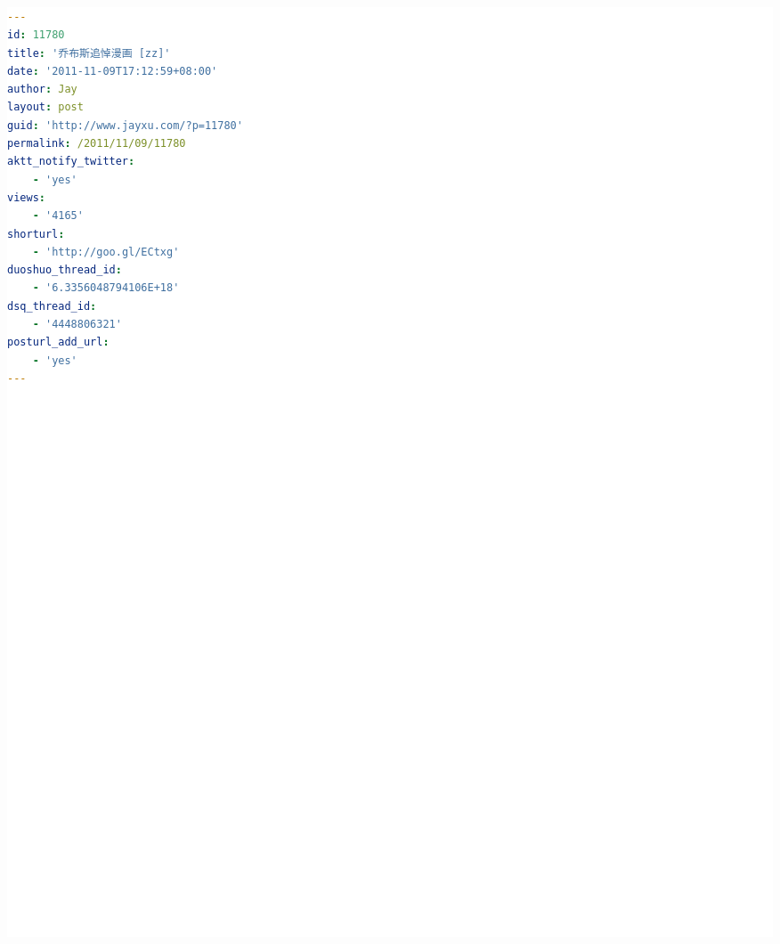 ```yaml
---
id: 11780
title: '乔布斯追悼漫画 [zz]'
date: '2011-11-09T17:12:59+08:00'
author: Jay
layout: post
guid: 'http://www.jayxu.com/?p=11780'
permalink: /2011/11/09/11780
aktt_notify_twitter:
    - 'yes'
views:
    - '4165'
shorturl:
    - 'http://goo.gl/ECtxg'
duoshuo_thread_id:
    - '6.3356048794106E+18'
dsq_thread_id:
    - '4448806321'
posturl_add_url:
    - 'yes'
---
```


<p><a href="http://www.jayxu.com/log/wp-content/uploads/2011/11/p176726208-7.jpg"><img alt="" class="alignnone size-full wp-image-13057" src="http://www.jayxu.com/log/wp-content/uploads/2011/11/p176726208-7.jpg" title="p176726208-7" width="480" /></a></p>
<p><a href="http://www.jayxu.com/log/wp-content/uploads/2011/11/p176726208-8.jpg"><img alt="" class="alignnone size-full wp-image-13057" src="http://www.jayxu.com/log/wp-content/uploads/2011/11/p176726208-8.jpg" title="p176726208-8" width="480" /></a></p>
<p><a href="http://www.jayxu.com/log/wp-content/uploads/2011/11/p176726208-9.jpg"><img alt="" class="alignnone size-full wp-image-13057" src="http://www.jayxu.com/log/wp-content/uploads/2011/11/p176726208-9.jpg" title="p176726208-9" width="480" /></a></p>
<p><a href="http://www.jayxu.com/log/wp-content/uploads/2011/11/p176726208-10.jpg"><img alt="" class="alignnone size-full wp-image-13057" src="http://www.jayxu.com/log/wp-content/uploads/2011/11/p176726208-10.jpg" title="p176726208-10" width="480" /></a></p>
<p><a href="http://www.jayxu.com/log/wp-content/uploads/2011/11/p176726208-11.jpg"><img alt="" class="alignnone size-full wp-image-13057" src="http://www.jayxu.com/log/wp-content/uploads/2011/11/p176726208-11.jpg" title="p176726208-11" width="480" /></a></p>
<p><a href="http://www.jayxu.com/log/wp-content/uploads/2011/11/p176726208-12.jpg"><img alt="" class="alignnone size-full wp-image-13057" src="http://www.jayxu.com/log/wp-content/uploads/2011/11/p176726208-12.jpg" title="p176726208-12" width="480" /></a></p>
<p><a href="http://www.jayxu.com/log/wp-content/uploads/2011/11/p176726208-13.jpg"><img alt="" class="alignnone size-full wp-image-13057" src="http://www.jayxu.com/log/wp-content/uploads/2011/11/p176726208-13.jpg" title="p176726208-13" width="480" /></a></p>
<p><a href="http://www.jayxu.com/log/wp-content/uploads/2011/11/p176726208-14.jpg"><img alt="" class="alignnone size-full wp-image-13057" src="http://www.jayxu.com/log/wp-content/uploads/2011/11/p176726208-14.jpg" title="p176726208-14" width="480" /></a></p>
<p><a href="http://www.jayxu.com/log/wp-content/uploads/2011/11/p176726208-15.jpg"><img alt="" class="alignnone size-full wp-image-13057" src="http://www.jayxu.com/log/wp-content/uploads/2011/11/p176726208-15.jpg" title="p176726208-15" width="480" /></a></p>
<p><a href="http://www.jayxu.com/log/wp-content/uploads/2011/11/p176726208-16.jpg"><img alt="" class="alignnone size-full wp-image-13057" src="http://www.jayxu.com/log/wp-content/uploads/2011/11/p176726208-16.jpg" title="p176726208-16" width="480" /></a></p>
<p><a href="http://www.jayxu.com/log/wp-content/uploads/2011/11/p176726208-17.jpg"><img alt="" class="alignnone size-full wp-image-13057" src="http://www.jayxu.com/log/wp-content/uploads/2011/11/p176726208-17.jpg" title="p176726208-17" width="480" /></a></p>
<p><a href="http://www.jayxu.com/log/wp-content/uploads/2011/11/p176726208-18.jpg"><img alt="" class="alignnone size-full wp-image-13057" src="http://www.jayxu.com/log/wp-content/uploads/2011/11/p176726208-18.jpg" title="p176726208-18" width="480" /></a></p>
<p><a href="http://www.jayxu.com/log/wp-content/uploads/2011/11/p176726208-19.jpg"><img alt="" class="alignnone size-full wp-image-13057" src="http://www.jayxu.com/log/wp-content/uploads/2011/11/p176726208-19.jpg" title="p176726208-19" width="480" /></a></p>
<p><a href="http://www.jayxu.com/log/wp-content/uploads/2011/11/p176726208-20.jpg"><img alt="" class="alignnone size-full wp-image-13057" src="http://www.jayxu.com/log/wp-content/uploads/2011/11/p176726208-20.jpg" title="p176726208-20" width="480" /></a></p>
<p><a href="http://www.jayxu.com/log/wp-content/uploads/2011/11/p176726208-21.jpg"><img alt="" class="alignnone size-full wp-image-13057" src="http://www.jayxu.com/log/wp-content/uploads/2011/11/p176726208-21.jpg" title="p176726208-21" width="480" /></a></p>
<p><a href="http://www.jayxu.com/log/wp-content/uploads/2011/11/p176726208-22.jpg"><img alt="" class="alignnone size-full wp-image-13057" src="http://www.jayxu.com/log/wp-content/uploads/2011/11/p176726208-22.jpg" title="p176726208-22" width="480" /></a></p>
<p><a href="http://www.jayxu.com/log/wp-content/uploads/2011/11/p176726208-24.jpg"><img alt="" class="alignnone size-full wp-image-13057" src="http://www.jayxu.com/log/wp-content/uploads/2011/11/p176726208-24.jpg" title="p176726208-24" width="480" /></a></p>


<p>&nbsp;</p>

